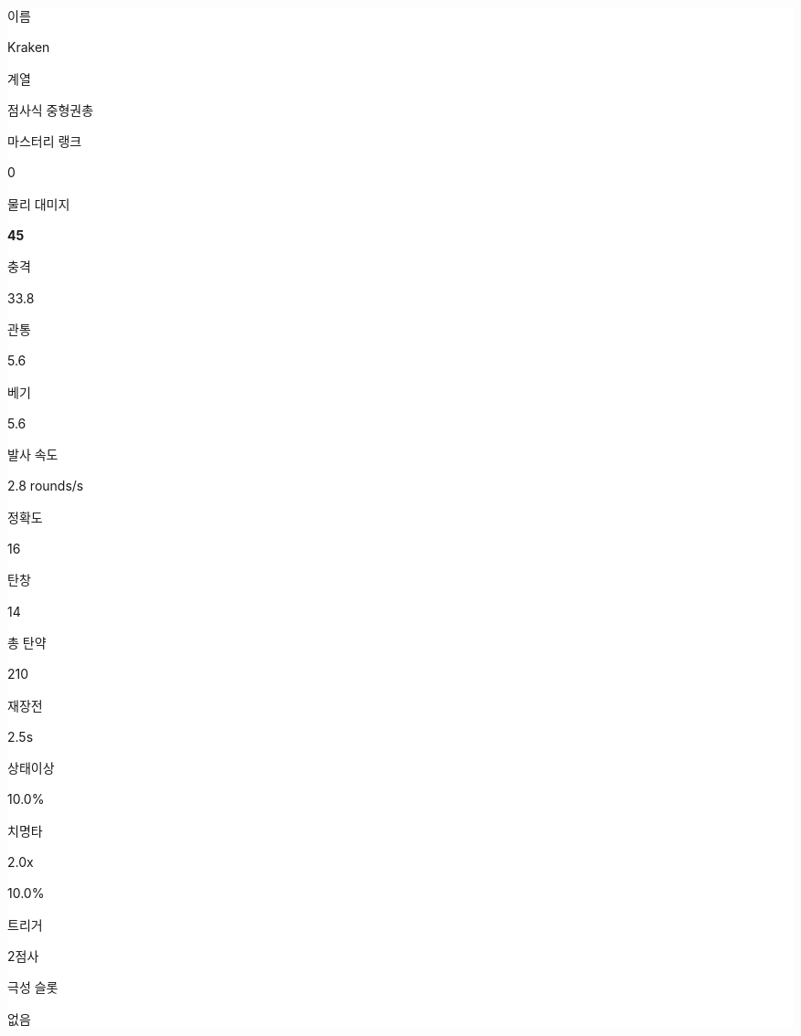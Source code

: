 이름

Kraken

계열

점사식 중형권총

마스터리 랭크

0

물리 대미지

**45**

충격

33.8

관통

5.6

베기

5.6

발사 속도

2.8 rounds/s

정확도

16

탄창

14

총 탄약

210

재장전

2.5s

상태이상

10.0%

치명타

2.0x

10.0%

트리거

2점사

극성 슬롯

없음
